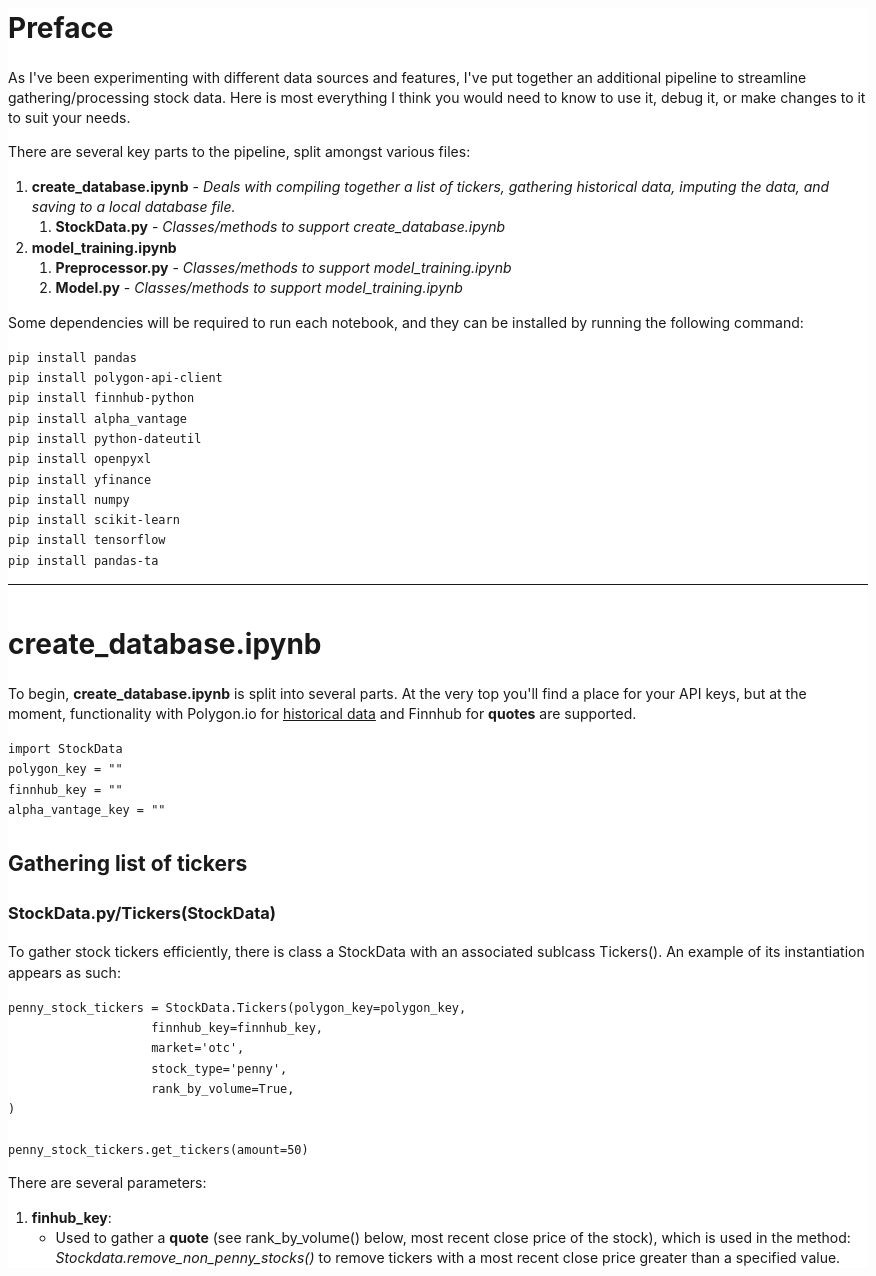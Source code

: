 # Preface

As I've been experimenting with different data sources and features, I've put together an additional pipeline to streamline gathering/processing stock data. Here is most everything I think you would need to know to use it, debug it, or make changes to it to suit your needs.

There are several key parts to the pipeline, split amongst various files:
1. **create_database.ipynb** -  *Deals with compiling together a list of tickers, gathering historical data, imputing the data, and saving to a local database file.*
    1. **StockData.py** - *Classes/methods to support create_database.ipynb*
3. **model_training.ipynb**
    1. **Preprocessor.py** - *Classes/methods to support model_training.ipynb*
    2. **Model.py** - *Classes/methods to support model_training.ipynb*

Some dependencies will be required to run each notebook, and they can be installed by running the following command:
```
pip install pandas
pip install polygon-api-client
pip install finnhub-python
pip install alpha_vantage
pip install python-dateutil
pip install openpyxl
pip install yfinance
pip install numpy
pip install scikit-learn
pip install tensorflow
pip install pandas-ta
```

---
# create_database.ipynb

To begin, **create_database.ipynb** is split into several parts. At the very top you'll find a place for your API keys, but at the moment, functionality with Polygon.io for [historical data](#gathering-historical-data) and Finnhub for **quotes** are supported.
```
import StockData
polygon_key = ""
finnhub_key = ""
alpha_vantage_key = ""
```

## Gathering list of tickers
### StockData.py/Tickers(StockData)

To gather stock tickers efficiently, there is class a StockData with an associated sublcass Tickers(). An example of its instantiation appears as such:
```
penny_stock_tickers = StockData.Tickers(polygon_key=polygon_key, 
                    finnhub_key=finnhub_key,
                    market='otc', 
                    stock_type='penny', 
                    rank_by_volume=True,
)

penny_stock_tickers.get_tickers(amount=50)
```
There are several parameters:
1. **finhub_key**: 
    - Used to gather a **quote** (see rank_by_volume() below, most recent close price of the stock), which is used in the method: *Stockdata.remove_non_penny_stocks()* to remove tickers with a most recent close price greater than a specified value.
